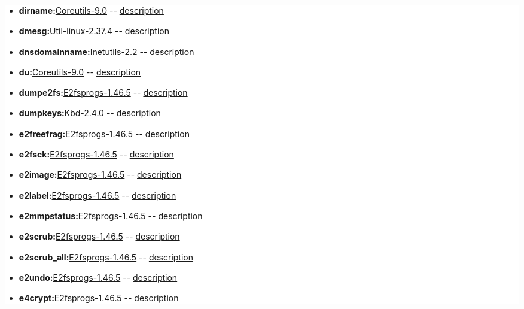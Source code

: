 -   **dirname:**[Coreutils-9.0](https://linuxfromscratch.org/lfs/downloads/stable/LFS-BOOK-11.1-NOCHUNKS.html#ch-system-coreutils) -- [description](https://linuxfromscratch.org/lfs/downloads/stable/LFS-BOOK-11.1-NOCHUNKS.html#dirname)  
    
-   **dmesg:**[Util-linux-2.37.4](https://linuxfromscratch.org/lfs/downloads/stable/LFS-BOOK-11.1-NOCHUNKS.html#ch-system-util-linux) -- [description](https://linuxfromscratch.org/lfs/downloads/stable/LFS-BOOK-11.1-NOCHUNKS.html#dmesg)  
    
-   **dnsdomainname:**[Inetutils-2.2](https://linuxfromscratch.org/lfs/downloads/stable/LFS-BOOK-11.1-NOCHUNKS.html#ch-system-inetutils) -- [description](https://linuxfromscratch.org/lfs/downloads/stable/LFS-BOOK-11.1-NOCHUNKS.html#dnsdomainname)  
    
-   **du:**[Coreutils-9.0](https://linuxfromscratch.org/lfs/downloads/stable/LFS-BOOK-11.1-NOCHUNKS.html#ch-system-coreutils) -- [description](https://linuxfromscratch.org/lfs/downloads/stable/LFS-BOOK-11.1-NOCHUNKS.html#du)  
    
-   **dumpe2fs:**[E2fsprogs-1.46.5](https://linuxfromscratch.org/lfs/downloads/stable/LFS-BOOK-11.1-NOCHUNKS.html#ch-system-e2fsprogs) -- [description](https://linuxfromscratch.org/lfs/downloads/stable/LFS-BOOK-11.1-NOCHUNKS.html#dumpe2fs)  
    
-   **dumpkeys:**[Kbd-2.4.0](https://linuxfromscratch.org/lfs/downloads/stable/LFS-BOOK-11.1-NOCHUNKS.html#ch-system-kbd) -- [description](https://linuxfromscratch.org/lfs/downloads/stable/LFS-BOOK-11.1-NOCHUNKS.html#dumpkeys)  
    
-   **e2freefrag:**[E2fsprogs-1.46.5](https://linuxfromscratch.org/lfs/downloads/stable/LFS-BOOK-11.1-NOCHUNKS.html#ch-system-e2fsprogs) -- [description](https://linuxfromscratch.org/lfs/downloads/stable/LFS-BOOK-11.1-NOCHUNKS.html#e2freefrag)  
    
-   **e2fsck:**[E2fsprogs-1.46.5](https://linuxfromscratch.org/lfs/downloads/stable/LFS-BOOK-11.1-NOCHUNKS.html#ch-system-e2fsprogs) -- [description](https://linuxfromscratch.org/lfs/downloads/stable/LFS-BOOK-11.1-NOCHUNKS.html#e2fsck)  
    
-   **e2image:**[E2fsprogs-1.46.5](https://linuxfromscratch.org/lfs/downloads/stable/LFS-BOOK-11.1-NOCHUNKS.html#ch-system-e2fsprogs) -- [description](https://linuxfromscratch.org/lfs/downloads/stable/LFS-BOOK-11.1-NOCHUNKS.html#e2image)  
    
-   **e2label:**[E2fsprogs-1.46.5](https://linuxfromscratch.org/lfs/downloads/stable/LFS-BOOK-11.1-NOCHUNKS.html#ch-system-e2fsprogs) -- [description](https://linuxfromscratch.org/lfs/downloads/stable/LFS-BOOK-11.1-NOCHUNKS.html#e2label)  
    
-   **e2mmpstatus:**[E2fsprogs-1.46.5](https://linuxfromscratch.org/lfs/downloads/stable/LFS-BOOK-11.1-NOCHUNKS.html#ch-system-e2fsprogs) -- [description](https://linuxfromscratch.org/lfs/downloads/stable/LFS-BOOK-11.1-NOCHUNKS.html#e2mmpstatus)  
    
-   **e2scrub:**[E2fsprogs-1.46.5](https://linuxfromscratch.org/lfs/downloads/stable/LFS-BOOK-11.1-NOCHUNKS.html#ch-system-e2fsprogs) -- [description](https://linuxfromscratch.org/lfs/downloads/stable/LFS-BOOK-11.1-NOCHUNKS.html#e2scrub)  
    
-   **e2scrub_all:**[E2fsprogs-1.46.5](https://linuxfromscratch.org/lfs/downloads/stable/LFS-BOOK-11.1-NOCHUNKS.html#ch-system-e2fsprogs) -- [description](https://linuxfromscratch.org/lfs/downloads/stable/LFS-BOOK-11.1-NOCHUNKS.html#e2scrub_all)  
    
-   **e2undo:**[E2fsprogs-1.46.5](https://linuxfromscratch.org/lfs/downloads/stable/LFS-BOOK-11.1-NOCHUNKS.html#ch-system-e2fsprogs) -- [description](https://linuxfromscratch.org/lfs/downloads/stable/LFS-BOOK-11.1-NOCHUNKS.html#e2undo)  
    
-   **e4crypt:**[E2fsprogs-1.46.5](https://linuxfromscratch.org/lfs/downloads/stable/LFS-BOOK-11.1-NOCHUNKS.html#ch-system-e2fsprogs) -- [description](https://linuxfromscratch.org/lfs/downloads/stable/LFS-BOOK-11.1-NOCHUNKS.html#e4crypt)  
    